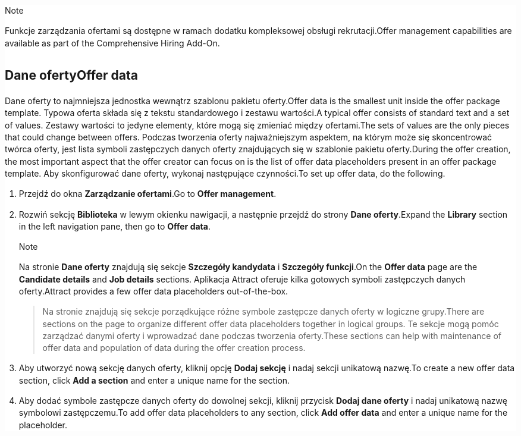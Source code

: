 >[!NOTE]
> <span data-ttu-id="aea70-109">Funkcje zarządzania ofertami są dostępne w ramach dodatku kompleksowej obsługi rekrutacji.</span><span class="sxs-lookup"><span data-stu-id="aea70-109">Offer management capabilities are available as part of the Comprehensive Hiring Add-On.</span></span>

## <a name="offer-data"></a><span data-ttu-id="aea70-110">Dane oferty</span><span class="sxs-lookup"><span data-stu-id="aea70-110">Offer data</span></span> 

<span data-ttu-id="aea70-111">Dane oferty to najmniejsza jednostka wewnątrz szablonu pakietu oferty.</span><span class="sxs-lookup"><span data-stu-id="aea70-111">Offer data is the smallest unit inside the offer package template.</span></span> <span data-ttu-id="aea70-112">Typowa oferta składa się z tekstu standardowego i zestawu wartości.</span><span class="sxs-lookup"><span data-stu-id="aea70-112">A typical offer consists of standard text and a set of values.</span></span> <span data-ttu-id="aea70-113">Zestawy wartości to jedyne elementy, które mogą się zmieniać między ofertami.</span><span class="sxs-lookup"><span data-stu-id="aea70-113">The sets of values are the only pieces that could change between offers.</span></span> <span data-ttu-id="aea70-114">Podczas tworzenia oferty najważniejszym aspektem, na którym może się skoncentrować twórca oferty, jest lista symboli zastępczych danych oferty znajdujących się w szablonie pakietu oferty.</span><span class="sxs-lookup"><span data-stu-id="aea70-114">During the offer creation, the most important aspect that the offer creator can focus on is the list of offer data placeholders present in an offer package template.</span></span> <span data-ttu-id="aea70-115">Aby skonfigurować dane oferty, wykonaj następujące czynności.</span><span class="sxs-lookup"><span data-stu-id="aea70-115">To set up offer data, do the following.</span></span>

1.  <span data-ttu-id="aea70-116">Przejdź do okna **Zarządzanie ofertami**.</span><span class="sxs-lookup"><span data-stu-id="aea70-116">Go to **Offer management**.</span></span>

1.  <span data-ttu-id="aea70-117">Rozwiń sekcję **Biblioteka** w lewym okienku nawigacji, a następnie przejdź do strony **Dane oferty**.</span><span class="sxs-lookup"><span data-stu-id="aea70-117">Expand the **Library** section in the left navigation pane, then go to **Offer data**.</span></span>

    >[!NOTE]
    > <span data-ttu-id="aea70-118">Na stronie **Dane oferty** znajdują się sekcje **Szczegóły kandydata** i **Szczegóły funkcji**.</span><span class="sxs-lookup"><span data-stu-id="aea70-118">On the **Offer data** page are the **Candidate details** and **Job details** sections.</span></span> <span data-ttu-id="aea70-119">Aplikacja Attract oferuje kilka gotowych symboli zastępczych danych oferty.</span><span class="sxs-lookup"><span data-stu-id="aea70-119">Attract provides a few offer data placeholders out-of-the-box.</span></span>
    
    > <span data-ttu-id="aea70-120">Na stronie znajdują się sekcje porządkujące różne symbole zastępcze danych oferty w logiczne grupy.</span><span class="sxs-lookup"><span data-stu-id="aea70-120">There are sections on the page to organize different offer data placeholders together in logical groups.</span></span> <span data-ttu-id="aea70-121">Te sekcje mogą pomóc zarządzać danymi oferty i wprowadzać dane podczas tworzenia oferty.</span><span class="sxs-lookup"><span data-stu-id="aea70-121">These sections can help with maintenance of offer data and population of data during the offer creation process.</span></span>

1.  <span data-ttu-id="aea70-122">Aby utworzyć nową sekcję danych oferty, kliknij opcję **Dodaj sekcję** i nadaj sekcji unikatową nazwę.</span><span class="sxs-lookup"><span data-stu-id="aea70-122">To create a new offer data section, click **Add a section** and enter a unique name for the section.</span></span>

1.  <span data-ttu-id="aea70-123">Aby dodać symbole zastępcze danych oferty do dowolnej sekcji, kliknij przycisk **Dodaj dane oferty** i nadaj unikatową nazwę symbolowi zastępczemu.</span><span class="sxs-lookup"><span data-stu-id="aea70-123">To add offer data placeholders to any section, click **Add offer data** and enter a unique name for the placeholder.</span></span>
